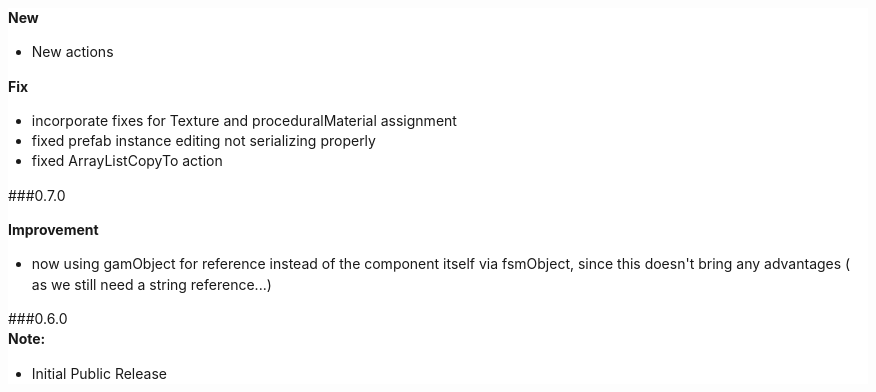 **New**  
- New actions  

**Fix**  
- incorporate fixes for Texture and proceduralMaterial assignment  
- fixed prefab instance editing not serializing properly  
- fixed ArrayListCopyTo action  

###0.7.0

**Improvement**  
- now using gamObject for reference instead of the component itself via fsmObject, since this doesn't bring any advantages ( as we still need a string reference...)

###0.6.0  
**Note:**  
- Initial Public Release

